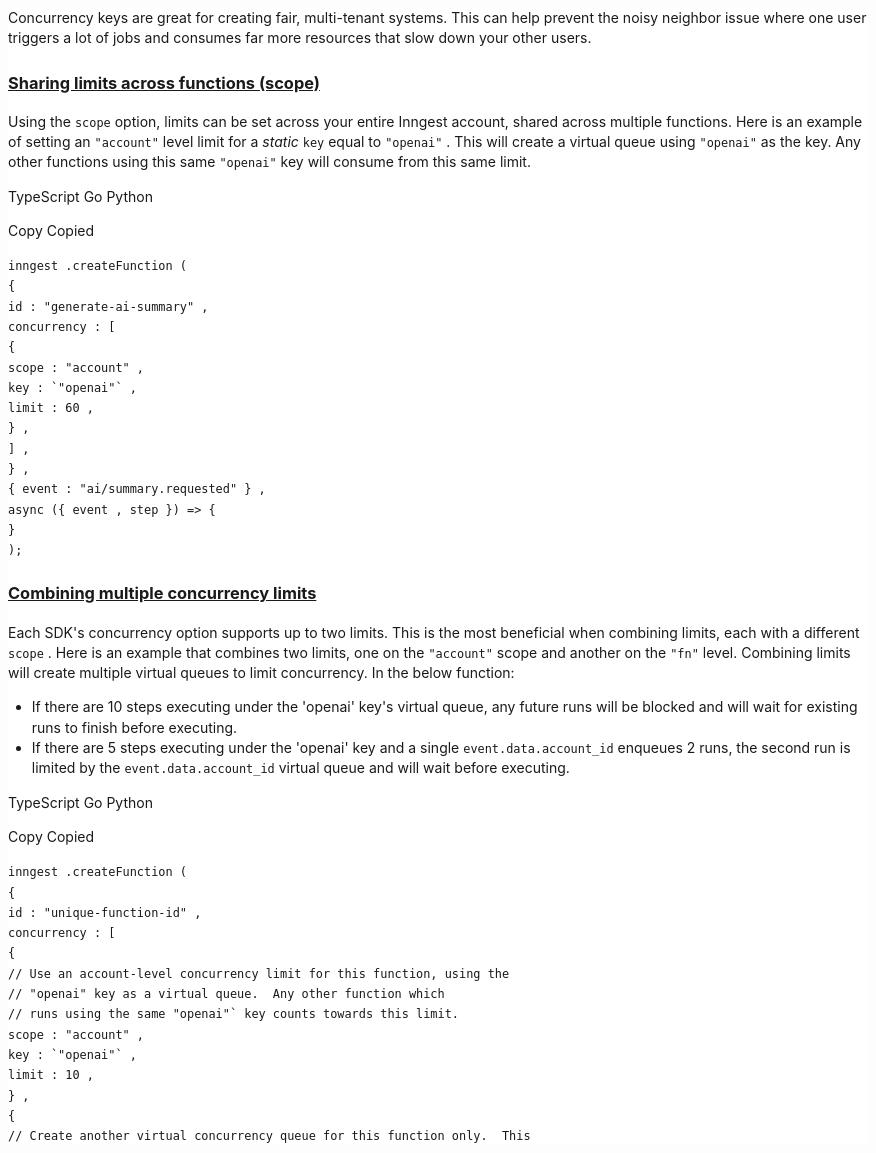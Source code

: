 
Concurrency keys are great for creating fair, multi-tenant systems. This can help prevent the noisy neighbor issue where one user triggers a lot of jobs and consumes far more resources that slow down your other users.

### [Sharing limits across functions (scope)](\docs\guides\concurrency#sharing-limits-across-functions-scope)

Using the `scope` option, limits can be set across your entire Inngest account, shared across multiple functions. Here is an example of setting an `"account"` level limit for a *static* `key` equal to `"openai"` . This will create a virtual queue using `"openai"` as the key. Any other functions using this same `"openai"` key will consume from this same limit.

TypeScript Go Python

Copy Copied

```
inngest .createFunction (
{
id : "generate-ai-summary" ,
concurrency : [
{
scope : "account" ,
key : `"openai"` ,
limit : 60 ,
} ,
] ,
} ,
{ event : "ai/summary.requested" } ,
async ({ event , step }) => {
}
);
```

### [Combining multiple concurrency limits](\docs\guides\concurrency#combining-multiple-concurrency-limits)

Each SDK's concurrency option supports up to two limits. This is the most beneficial when combining limits, each with a different `scope` . Here is an example that combines two limits, one on the `"account"` scope and another on the `"fn"` level. Combining limits will create multiple virtual queues to limit concurrency. In the below function:

- If there are 10 steps executing under the 'openai' key's virtual queue, any future runs will be blocked and will wait for existing runs to finish before executing.
- If there are 5 steps executing under the 'openai' key and a single `event.data.account_id` enqueues 2 runs, the second run is limited by the `event.data.account_id` virtual queue and will wait before executing.

TypeScript Go Python

Copy Copied

```
inngest .createFunction (
{
id : "unique-function-id" ,
concurrency : [
{
// Use an account-level concurrency limit for this function, using the
// "openai" key as a virtual queue.  Any other function which
// runs using the same "openai"` key counts towards this limit.
scope : "account" ,
key : `"openai"` ,
limit : 10 ,
} ,
{
// Create another virtual concurrency queue for this function only.  This
```